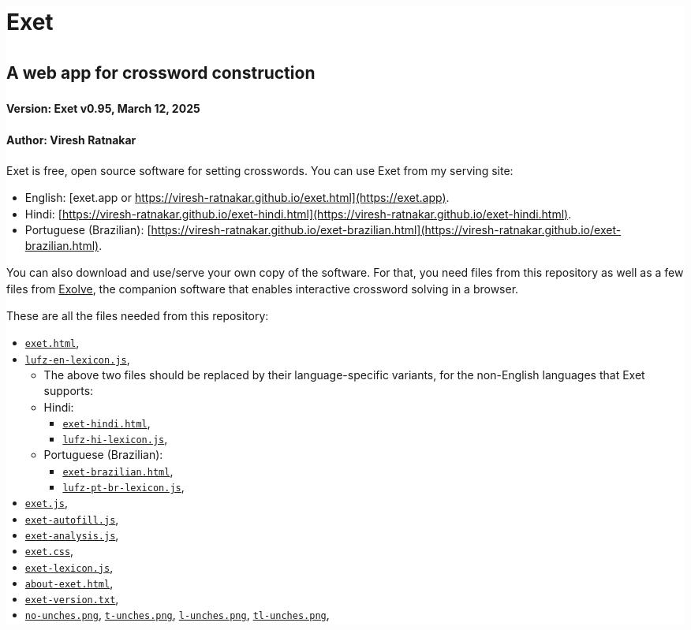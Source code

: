 # Exet

## A web app for crossword construction

#### Version: Exet v0.95, March 12, 2025

#### Author: Viresh Ratnakar

Exet is free, open source software for setting crosswords.
You can use Exet from my serving site:

- English: [exet.app or https://viresh-ratnakar.github.io/exet.html](https://exet.app).
- Hindi: [https://viresh-ratnakar.github.io/exet-hindi.html](https://viresh-ratnakar.github.io/exet-hindi.html).
- Portuguese (Brazilian): [https://viresh-ratnakar.github.io/exet-brazilian.html](https://viresh-ratnakar.github.io/exet-brazilian.html).

You can also download and use/serve your own copy of the software. For that,
you need files from this repository as well as a few files from
[Exolve](https://github.com/viresh-ratnakar/exolve), the companion software
that enables interactive crossword solving in a browser.

These are all the files needed from this repository:

- [`exet.html`](https://raw.githubusercontent.com/viresh-ratnakar/exet/master/exet.html),
- [`lufz-en-lexicon.js`](https://raw.githubusercontent.com/viresh-ratnakar/exet/master/lufz-en-lexicon.js),
  - The above two files should be replaced by their language-specific variants, for the non-English
    languages that Exet supports:
  - Hindi:
    - [`exet-hindi.html`](https://raw.githubusercontent.com/viresh-ratnakar/exet/master/exet-hindi.html),
    - [`lufz-hi-lexicon.js`](https://raw.githubusercontent.com/viresh-ratnakar/exet/master/lufz-hi-lexicon.js),
  - Portuguese (Brazilian):
    - [`exet-brazilian.html`](https://raw.githubusercontent.com/viresh-ratnakar/exet/master/exet-brazilian.html),
    - [`lufz-pt-br-lexicon.js`](https://raw.githubusercontent.com/viresh-ratnakar/exet/master/lufz-pt-br-lexicon.js),
- [`exet.js`](https://raw.githubusercontent.com/viresh-ratnakar/exet/master/exet.js),
- [`exet-autofill.js`](https://raw.githubusercontent.com/viresh-ratnakar/exet/master/exet-autofill.js),
- [`exet-analysis.js`](https://raw.githubusercontent.com/viresh-ratnakar/exet/master/exet-analysis.js),
- [`exet.css`](https://raw.githubusercontent.com/viresh-ratnakar/exet/master/exet.css),
- [`exet-lexicon.js`](https://raw.githubusercontent.com/viresh-ratnakar/exet/master/exet-lexicon.js),
- [`about-exet.html`](https://raw.githubusercontent.com/viresh-ratnakar/exet/master/about-exet.html),
- [`exet-version.txt`](https://raw.githubusercontent.com/viresh-ratnakar/exet/master/exet-version.txt),
- [`no-unches.png`](https://raw.githubusercontent.com/viresh-ratnakar/exet/master/no-unches.png),
  [`t-unches.png`](https://raw.githubusercontent.com/viresh-ratnakar/exet/master/t-unches.png),
  [`l-unches.png`](https://raw.githubusercontent.com/viresh-ratnakar/exet/master/l-unches.png),
  [`tl-unches.png`](https://raw.githubusercontent.com/viresh-ratnakar/exet/master/tl-unches.png),
